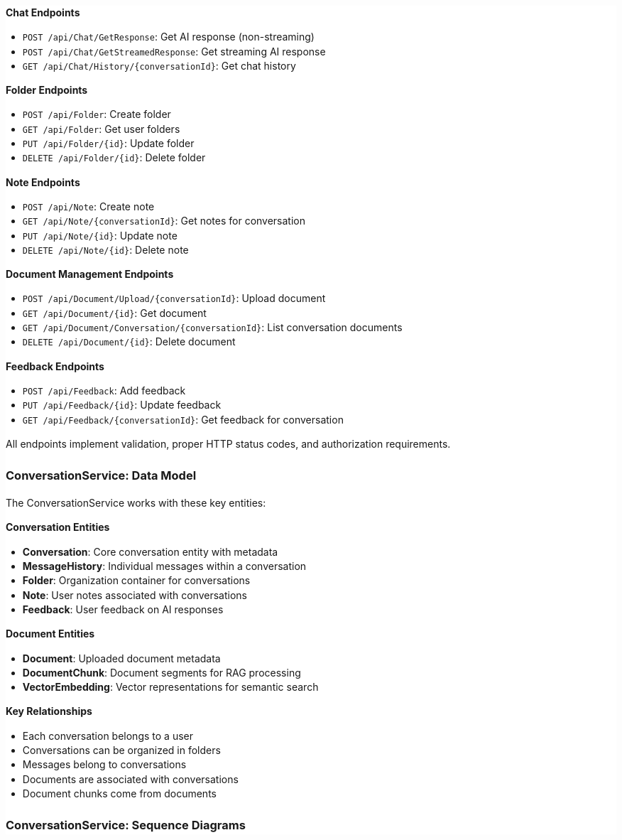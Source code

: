 **Chat Endpoints**
- `POST /api/Chat/GetResponse`: Get AI response (non-streaming)
- `POST /api/Chat/GetStreamedResponse`: Get streaming AI response
- `GET /api/Chat/History/{conversationId}`: Get chat history

**Folder Endpoints**
- `POST /api/Folder`: Create folder
- `GET /api/Folder`: Get user folders
- `PUT /api/Folder/{id}`: Update folder
- `DELETE /api/Folder/{id}`: Delete folder

**Note Endpoints**
- `POST /api/Note`: Create note
- `GET /api/Note/{conversationId}`: Get notes for conversation
- `PUT /api/Note/{id}`: Update note
- `DELETE /api/Note/{id}`: Delete note

**Document Management Endpoints**
- `POST /api/Document/Upload/{conversationId}`: Upload document
- `GET /api/Document/{id}`: Get document
- `GET /api/Document/Conversation/{conversationId}`: List conversation documents
- `DELETE /api/Document/{id}`: Delete document

**Feedback Endpoints**
- `POST /api/Feedback`: Add feedback
- `PUT /api/Feedback/{id}`: Update feedback
- `GET /api/Feedback/{conversationId}`: Get feedback for conversation

All endpoints implement validation, proper HTTP status codes, and authorization requirements.

### ConversationService: Data Model

The ConversationService works with these key entities:

**Conversation Entities**
- **Conversation**: Core conversation entity with metadata
- **MessageHistory**: Individual messages within a conversation
- **Folder**: Organization container for conversations
- **Note**: User notes associated with conversations
- **Feedback**: User feedback on AI responses

**Document Entities**
- **Document**: Uploaded document metadata
- **DocumentChunk**: Document segments for RAG processing
- **VectorEmbedding**: Vector representations for semantic search

**Key Relationships**
- Each conversation belongs to a user
- Conversations can be organized in folders
- Messages belong to conversations
- Documents are associated with conversations
- Document chunks come from documents

### ConversationService: Sequence Diagrams

